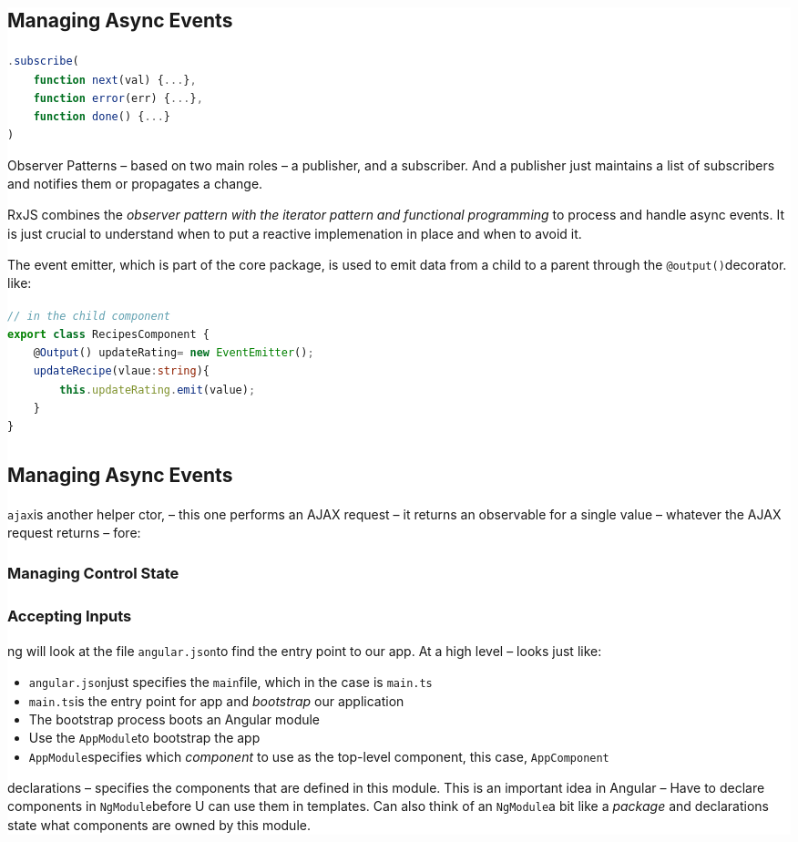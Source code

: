 ## Managing Async Events

```ts
.subscribe(
	function next(val) {...},
    function error(err) {...},
    function done() {...}
)
```

Observer Patterns – based on two main roles – a publisher, and a subscriber. And a publisher just maintains a list of subscribers and notifies them or propagates a change.

RxJS combines the *observer pattern with the iterator pattern and functional programming* to process and handle async events. It is just crucial to understand when to put a reactive implemenation in place and when to avoid it.

The event emitter, which is part of the core package, is used to emit data from a child to a parent through the `@output()`decorator. like:

```ts
// in the child component
export class RecipesComponent {
    @Output() updateRating= new EventEmitter();
    updateRecipe(vlaue:string){
        this.updateRating.emit(value);
    }
}
```

## Managing Async Events

`ajax`is another helper ctor, – this one performs an AJAX request – it returns an observable for a single value – whatever the AJAX request returns – fore:

### Managing Control State

### Accepting Inputs

ng will look at the file `angular.json`to find the entry point to our app. At a high level – looks just like:

- `angular.json`just specifies the `main`file, which in the case is `main.ts`
- `main.ts`is the entry point for app and *bootstrap* our application
- The bootstrap process boots an Angular module
- Use the `AppModule`to bootstrap the app
- `AppModule`specifies which *component* to use as the top-level component, this case, `AppComponent`

declarations – specifies the components that are defined in this module. This is an important idea in Angular – Have to declare components in `NgModule`before U can use them in templates. Can also think of an `NgModule`a bit like a *package* and declarations state what components are owned by this module.
